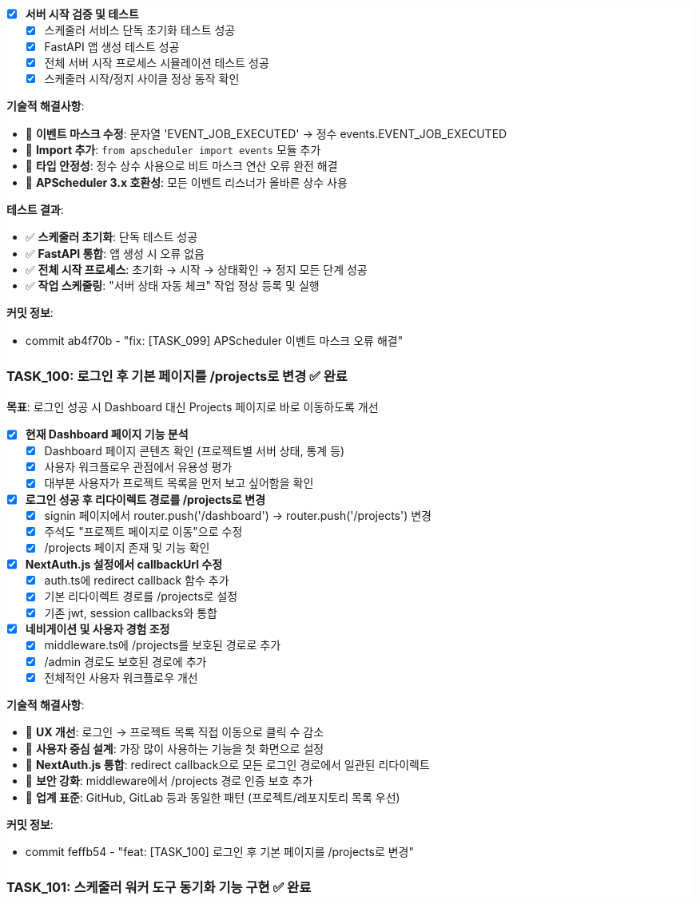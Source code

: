 - [x] **서버 시작 검증 및 테스트**
  - [x] 스케줄러 서비스 단독 초기화 테스트 성공
  - [x] FastAPI 앱 생성 테스트 성공
  - [x] 전체 서버 시작 프로세스 시뮬레이션 테스트 성공
  - [x] 스케줄러 시작/정지 사이클 정상 동작 확인

**기술적 해결사항**:
- 🔧 **이벤트 마스크 수정**: 문자열 'EVENT_JOB_EXECUTED' → 정수 events.EVENT_JOB_EXECUTED
- 🔧 **Import 추가**: `from apscheduler import events` 모듈 추가
- 🔧 **타입 안정성**: 정수 상수 사용으로 비트 마스크 연산 오류 완전 해결
- 🔧 **APScheduler 3.x 호환성**: 모든 이벤트 리스너가 올바른 상수 사용

**테스트 결과**:
- ✅ **스케줄러 초기화**: 단독 테스트 성공
- ✅ **FastAPI 통합**: 앱 생성 시 오류 없음
- ✅ **전체 시작 프로세스**: 초기화 → 시작 → 상태확인 → 정지 모든 단계 성공
- ✅ **작업 스케줄링**: "서버 상태 자동 체크" 작업 정상 등록 및 실행

**커밋 정보**: 
- commit ab4f70b - "fix: [TASK_099] APScheduler 이벤트 마스크 오류 해결"

### TASK_100: 로그인 후 기본 페이지를 /projects로 변경 ✅ 완료

**목표**: 로그인 성공 시 Dashboard 대신 Projects 페이지로 바로 이동하도록 개선

- [x] **현재 Dashboard 페이지 기능 분석**
  - [x] Dashboard 페이지 콘텐츠 확인 (프로젝트별 서버 상태, 통계 등)
  - [x] 사용자 워크플로우 관점에서 유용성 평가
  - [x] 대부분 사용자가 프로젝트 목록을 먼저 보고 싶어함을 확인

- [x] **로그인 성공 후 리다이렉트 경로를 /projects로 변경**
  - [x] signin 페이지에서 router.push('/dashboard') → router.push('/projects') 변경
  - [x] 주석도 "프로젝트 페이지로 이동"으로 수정
  - [x] /projects 페이지 존재 및 기능 확인

- [x] **NextAuth.js 설정에서 callbackUrl 수정**
  - [x] auth.ts에 redirect callback 함수 추가
  - [x] 기본 리다이렉트 경로를 /projects로 설정
  - [x] 기존 jwt, session callbacks와 통합

- [x] **네비게이션 및 사용자 경험 조정**
  - [x] middleware.ts에 /projects를 보호된 경로로 추가
  - [x] /admin 경로도 보호된 경로에 추가
  - [x] 전체적인 사용자 워크플로우 개선

**기술적 해결사항**:
- 🔧 **UX 개선**: 로그인 → 프로젝트 목록 직접 이동으로 클릭 수 감소
- 🔧 **사용자 중심 설계**: 가장 많이 사용하는 기능을 첫 화면으로 설정
- 🔧 **NextAuth.js 통합**: redirect callback으로 모든 로그인 경로에서 일관된 리다이렉트
- 🔧 **보안 강화**: middleware에서 /projects 경로 인증 보호 추가
- 🔧 **업계 표준**: GitHub, GitLab 등과 동일한 패턴 (프로젝트/레포지토리 목록 우선)

**커밋 정보**: 
- commit feffb54 - "feat: [TASK_100] 로그인 후 기본 페이지를 /projects로 변경"

### TASK_101: 스케줄러 워커 도구 동기화 기능 구현 ✅ 완료
